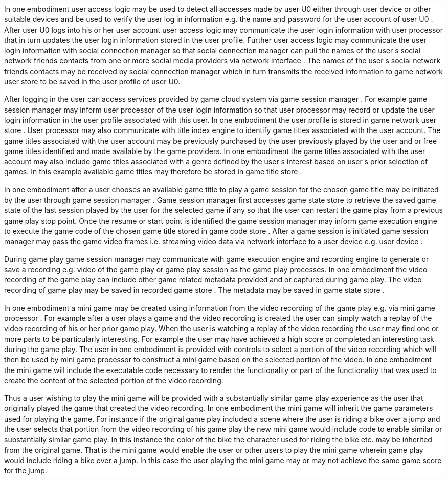 In one embodiment user access logic may be used to detect all accesses made by user U0 either through user device or other suitable devices and be used to verify the user log in information e.g. the name and password for the user account of user U0 . After user U0 logs into his or her user account user access logic may communicate the user login information with user processor that in turn updates the user login information stored in the user profile. Further user access logic may communicate the user login information with social connection manager so that social connection manager can pull the names of the user s social network friends contacts from one or more social media providers via network interface . The names of the user s social network friends contacts may be received by social connection manager which in turn transmits the received information to game network user store to be saved in the user profile of user U0.

After logging in the user can access services provided by game cloud system via game session manager . For example game session manager may inform user processor of the user login information so that user processor may record or update the user login information in the user profile associated with this user. In one embodiment the user profile is stored in game network user store . User processor may also communicate with title index engine to identify game titles associated with the user account. The game titles associated with the user account may be previously purchased by the user previously played by the user and or free game titles identified and made available by the game providers. In one embodiment the game titles associated with the user account may also include game titles associated with a genre defined by the user s interest based on user s prior selection of games. In this example available game titles may therefore be stored in game title store .

In one embodiment after a user chooses an available game title to play a game session for the chosen game title may be initiated by the user through game session manager . Game session manager first accesses game state store to retrieve the saved game state of the last session played by the user for the selected game if any so that the user can restart the game play from a previous game play stop point. Once the resume or start point is identified the game session manager may inform game execution engine to execute the game code of the chosen game title stored in game code store . After a game session is initiated game session manager may pass the game video frames i.e. streaming video data via network interface to a user device e.g. user device .

During game play game session manager may communicate with game execution engine and recording engine to generate or save a recording e.g. video of the game play or game play session as the game play processes. In one embodiment the video recording of the game play can include other game related metadata provided and or captured during game play. The video recording of game play may be saved in recorded game store . The metadata may be saved in game state store .

In one embodiment a mini game may be created using information from the video recording of the game play e.g. via mini game processor . For example after a user plays a game and the video recording is created the user can simply watch a replay of the video recording of his or her prior game play. When the user is watching a replay of the video recording the user may find one or more parts to be particularly interesting. For example the user may have achieved a high score or completed an interesting task during the game play. The user in one embodiment is provided with controls to select a portion of the video recording which will then be used by mini game processor to construct a mini game based on the selected portion of the video. In one embodiment the mini game will include the executable code necessary to render the functionality or part of the functionality that was used to create the content of the selected portion of the video recording.

Thus a user wishing to play the mini game will be provided with a substantially similar game play experience as the user that originally played the game that created the video recording. In one embodiment the mini game will inherit the game parameters used for playing the game. For instance if the original game play included a scene where the user is riding a bike over a jump and the user selects that portion from the video recording of his game play the new mini game would include code to enable similar or substantially similar game play. In this instance the color of the bike the character used for riding the bike etc. may be inherited from the original game. That is the mini game would enable the user or other users to play the mini game wherein game play would include riding a bike over a jump. In this case the user playing the mini game may or may not achieve the same game score for the jump.
